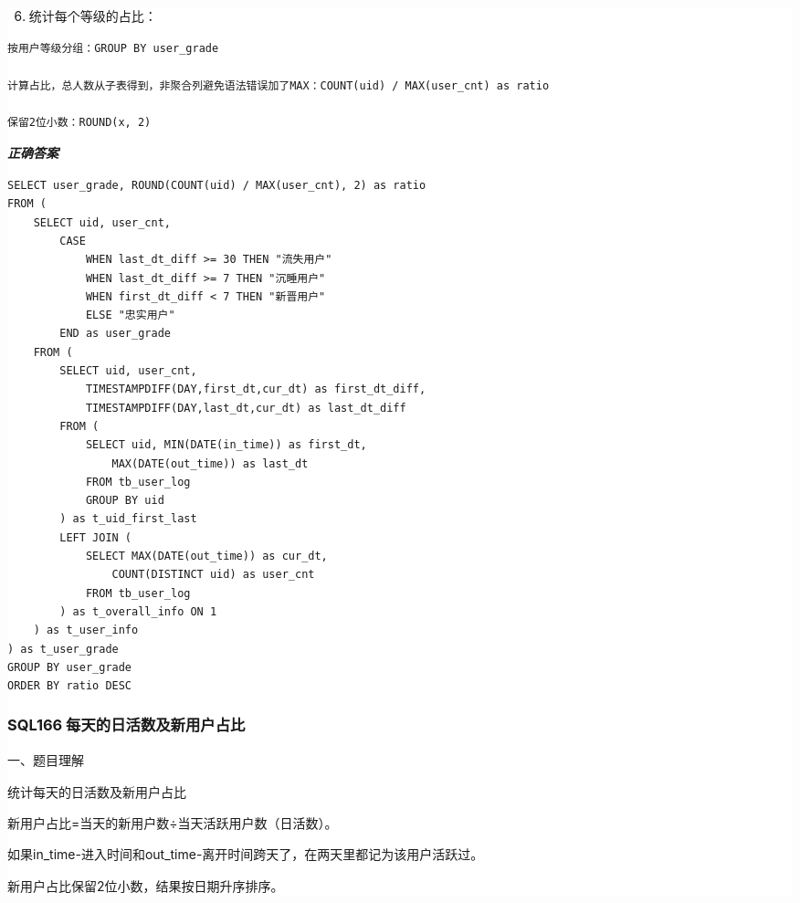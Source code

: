 ```
```
6) 统计每个等级的占比：
```
按用户等级分组：GROUP BY user_grade

计算占比，总人数从子表得到，非聚合列避免语法错误加了MAX：COUNT(uid) / MAX(user_cnt) as ratio

保留2位小数：ROUND(x, 2)
```

***正确答案***
```
SELECT user_grade, ROUND(COUNT(uid) / MAX(user_cnt), 2) as ratio
FROM (
    SELECT uid, user_cnt,
        CASE
            WHEN last_dt_diff >= 30 THEN "流失用户"
            WHEN last_dt_diff >= 7 THEN "沉睡用户"
            WHEN first_dt_diff < 7 THEN "新晋用户"
            ELSE "忠实用户"
        END as user_grade
    FROM (
        SELECT uid, user_cnt,
            TIMESTAMPDIFF(DAY,first_dt,cur_dt) as first_dt_diff, 
            TIMESTAMPDIFF(DAY,last_dt,cur_dt) as last_dt_diff
        FROM (
            SELECT uid, MIN(DATE(in_time)) as first_dt,
                MAX(DATE(out_time)) as last_dt
            FROM tb_user_log
            GROUP BY uid
        ) as t_uid_first_last
        LEFT JOIN (
            SELECT MAX(DATE(out_time)) as cur_dt,
                COUNT(DISTINCT uid) as user_cnt
            FROM tb_user_log
        ) as t_overall_info ON 1
    ) as t_user_info
) as t_user_grade
GROUP BY user_grade
ORDER BY ratio DESC
```


### SQL166 每天的日活数及新用户占比
一、题目理解

统计每天的日活数及新用户占比

新用户占比=当天的新用户数÷当天活跃用户数（日活数）。

如果in_time-进入时间和out_time-离开时间跨天了，在两天里都记为该用户活跃过。

新用户占比保留2位小数，结果按日期升序排序。
